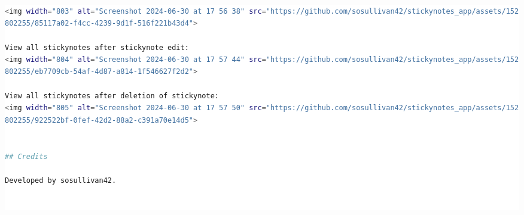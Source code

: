    ```bash
<img width="803" alt="Screenshot 2024-06-30 at 17 56 38" src="https://github.com/sosullivan42/stickynotes_app/assets/152802255/85117a02-f4cc-4239-9d1f-516f221b43d4">

View all stickynotes after stickynote edit: 
<img width="804" alt="Screenshot 2024-06-30 at 17 57 44" src="https://github.com/sosullivan42/stickynotes_app/assets/152802255/eb7709cb-54af-4d87-a814-1f546627f2d2">

View all stickynotes after deletion of stickynote: 
<img width="805" alt="Screenshot 2024-06-30 at 17 57 50" src="https://github.com/sosullivan42/stickynotes_app/assets/152802255/922522bf-0fef-42d2-88a2-c391a70e14d5">


## Credits

Developed by sosullivan42.


   
